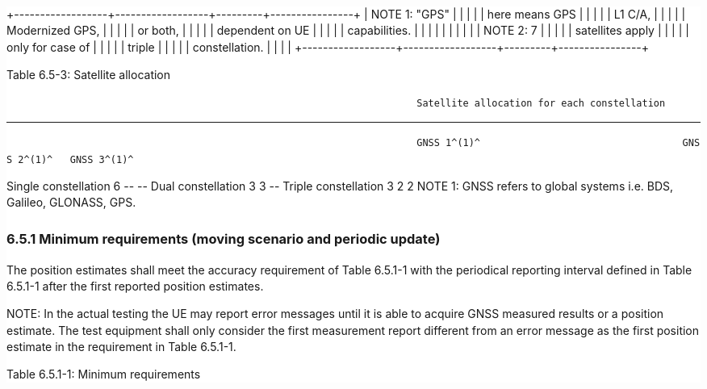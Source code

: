 +------------------+------------------+---------+----------------+
| NOTE 1: \"GPS\"  |                  |         |                |
| here means GPS   |                  |         |                |
| L1 C/A,          |                  |         |                |
| Modernized GPS,  |                  |         |                |
| or both,         |                  |         |                |
| dependent on UE  |                  |         |                |
| capabilities.    |                  |         |                |
|                  |                  |         |                |
| NOTE 2: 7        |                  |         |                |
| satellites apply |                  |         |                |
| only for case of |                  |         |                |
| triple           |                  |         |                |
| constellation.   |                  |         |                |
+------------------+------------------+---------+----------------+

Table 6.5-3: Satellite allocation

                                                                           Satellite allocation for each constellation                 
  ------------------------------------------------------------------------ --------------------------------------------- ------------- -------------
                                                                           GNSS 1^(1)^                                   GNSS 2^(1)^   GNSS 3^(1)^
  Single constellation                                                     6                                             \--           \--
  Dual constellation                                                       3                                             3             \--
  Triple constellation                                                     3                                             2             2
  NOTE 1: GNSS refers to global systems i.e. BDS, Galileo, GLONASS, GPS.                                                               

### 6.5.1 Minimum requirements (moving scenario and periodic update)

The position estimates shall meet the accuracy requirement of Table
6.5.1-1 with the periodical reporting interval defined in Table 6.5.1-1
after the first reported position estimates.

NOTE: In the actual testing the UE may report error messages until it is
able to acquire GNSS measured results or a position estimate. The test
equipment shall only consider the first measurement report different
from an error message as the first position estimate in the requirement
in Table 6.5.1-1.

Table 6.5.1-1: Minimum requirements
